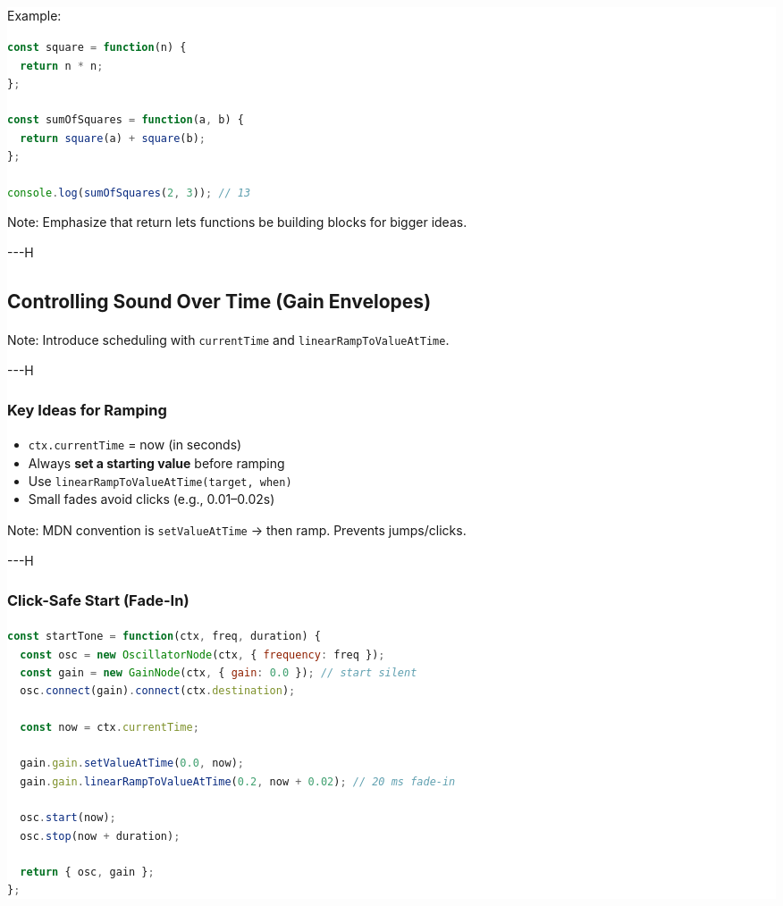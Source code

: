 Example:

```js
const square = function(n) {
  return n * n;
};

const sumOfSquares = function(a, b) {
  return square(a) + square(b);
};

console.log(sumOfSquares(2, 3)); // 13
```

Note: Emphasize that return lets functions be building blocks for bigger ideas.

---H

## Controlling Sound Over Time (Gain Envelopes)

Note: Introduce scheduling with `currentTime` and `linearRampToValueAtTime`.

---H

### Key Ideas for Ramping

* `ctx.currentTime` = now (in seconds)
* Always **set a starting value** before ramping
* Use `linearRampToValueAtTime(target, when)`
* Small fades avoid clicks (e.g., 0.01&ndash;0.02s)

Note: MDN convention is `setValueAtTime` &rarr; then ramp. Prevents jumps/clicks.

---H

### Click-Safe Start (Fade-In)

```js
const startTone = function(ctx, freq, duration) {
  const osc = new OscillatorNode(ctx, { frequency: freq });
  const gain = new GainNode(ctx, { gain: 0.0 }); // start silent
  osc.connect(gain).connect(ctx.destination);

  const now = ctx.currentTime;

  gain.gain.setValueAtTime(0.0, now);
  gain.gain.linearRampToValueAtTime(0.2, now + 0.02); // 20 ms fade-in

  osc.start(now);
  osc.stop(now + duration);

  return { osc, gain };
};
```
